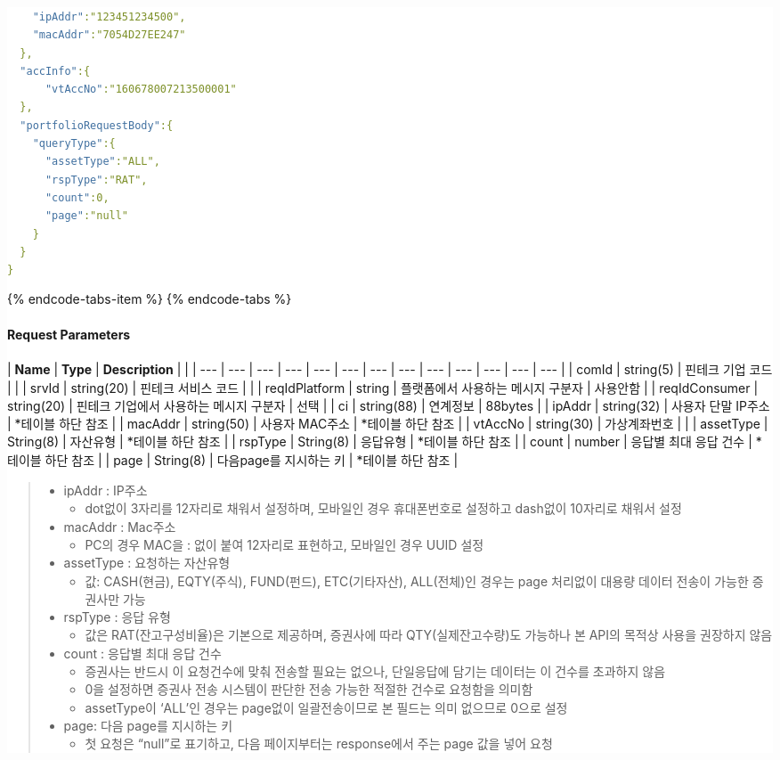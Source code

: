 ```yaml
    "ipAddr":"123451234500",
    "macAddr":"7054D27EE247"
  },
  "accInfo":{ 
      "vtAccNo":"160678007213500001"
  },
  "portfolioRequestBody":{ 
    "queryType":{ 
      "assetType":"ALL",
      "rspType":"RAT",
      "count":0,
      "page":"null"
    }
  }
}
```
{% endcode-tabs-item %}
{% endcode-tabs %}



#### Request Parameters

| **Name** | **Type** | **Description** |  |
| --- | --- | --- | --- | --- | --- | --- | --- | --- | --- | --- | --- | --- |
| comId | string\(5\) | 핀테크 기업 코드 |  |
| srvId | string\(20\) | 핀테크 서비스 코드 |  |
| reqIdPlatform | string | 플랫폼에서 사용하는 메시지 구분자 | 사용안함 |
| reqIdConsumer | string\(20\) | 핀테크 기업에서 사용하는 메시지 구분자
 | 선택 |
| ci | string\(88\) | 연계정보  | 88bytes |
| ipAddr | string\(32\) | 사용자 단말 IP주소  | \*테이블 하단 참조 |
| macAddr | string\(50\) | 사용자 MAC주소  | \*테이블 하단 참조 |
| vtAccNo | string\(30\) | 가상계좌번호 |  |
| assetType | String\(8\) | 자산유형 | \*테이블 하단 참조 |
| rspType | String\(8\) | 응답유형 | \*테이블 하단 참조 |
| count | number | 응답별 최대 응답 건수 | \*테이블 하단 참조 |
| page | String\(8\) | 다음page를 지시하는 키 | \*테이블 하단 참조 |

> * ipAddr : IP주소
>   * dot없이 3자리를 12자리로 채워서 설정하며, 모바일인 경우 휴대폰번호로 설정하고 dash없이 10자리로 채워서 설정
> * macAddr : Mac주소
>   * PC의 경우 MAC을 : 없이 붙여 12자리로 표현하고, 모바일인 경우 UUID 설정
> * assetType : 요청하는 자산유형
>   * 값: CASH\(현금\), EQTY\(주식\), FUND\(펀드\), ETC\(기타자산\), ALL\(전체\)인 경우는 page 처리없이 대용량 데이터 전송이 가능한 증권사만 가능
> * rspType : 응답 유형
>   * 값은 RAT\(잔고구성비율\)은 기본으로 제공하며, 증권사에 따라 QTY\(실제잔고수량\)도 가능하나 본 API의 목적상 사용을 권장하지 않음
> * count : 응답별 최대 응답 건수
>   * 증권사는 반드시 이 요청건수에 맞춰 전송할 필요는 없으나, 단일응답에 담기는 데이터는 이 건수를 초과하지 않음
>   * 0을 설정하면 증권사 전송 시스템이 판단한 전송 가능한 적절한 건수로 요청함을 의미함
>   * assetType이 ‘ALL’인 경우는 page없이 일괄전송이므로 본 필드는 의미 없으므로 0으로 설정
> * page: 다음 page를 지시하는 키
>   * 첫 요청은 “null”로 표기하고, 다음 페이지부터는 response에서 주는 page 값을 넣어 요청
